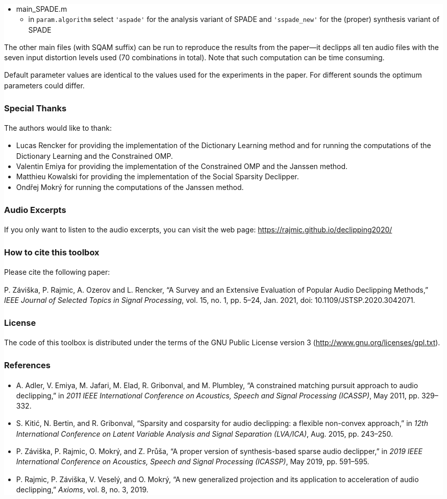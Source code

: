    - main_SPADE.m
      * in `param.algorithm` select `'aspade'` for the analysis variant of SPADE and `'sspade_new'` for the (proper) synthesis variant of SPADE

The other main files (with SQAM suffix) can be run to reproduce the results from the paper&#8212;it declipps all ten audio files with the seven input distortion levels used (70 combinations in total). Note that such computation can be time consuming.

Default parameter values are identical to the values used for the experiments in the paper. For different sounds the optimum parameters could differ.

### Special Thanks
The authors would like to thank:
   - Lucas Rencker for providing the implementation of the Dictionary Learning method and for running the computations of the Dictionary Learning and the Constrained OMP.
   - Valentin Emiya for providing the implementation of the Constrained OMP and the Janssen method.
   - Matthieu Kowalski for providing the implementation of the Social Sparsity Declipper.
   - Ondřej Mokrý for running the computations of the Janssen method.

### Audio Excerpts
If you only want to listen to the audio excerpts, you can visit the web page:
https://rajmic.github.io/declipping2020/

### How to cite this toolbox
Please cite the following paper:

P. Záviška, P. Rajmic, A. Ozerov and L. Rencker, 
“A Survey and an Extensive Evaluation of Popular Audio Declipping Methods,” 
*IEEE Journal of Selected Topics in Signal Processing*, 
vol.&nbsp;15, no.&nbsp;1, pp.&nbsp;5&#8211;24, Jan.&nbsp;2021, doi: 10.1109/JSTSP.2020.3042071.

### License
The code of this toolbox is distributed under the terms of the GNU Public License version 3 (http://www.gnu.org/licenses/gpl.txt).

### References
- A. Adler, V. Emiya, M. Jafari, M. Elad, R. Gribonval, and M. Plumbley,
“A constrained matching pursuit approach to audio declipping,” 
in *2011 IEEE International Conference on Acoustics, Speech and Signal Processing (ICASSP)*, 
May 2011, pp.&nbsp;329&#8211;332.

- S. Kitić, N. Bertin, and R. Gribonval, 
“Sparsity and cosparsity for audio declipping: a flexible non-convex approach,” 
in *12th International Conference on Latent Variable Analysis and Signal Separation (LVA/ICA)*, 
Aug.&nbsp;2015, pp.&nbsp;243&#8211;250.

- P. Záviška, P. Rajmic, O. Mokrý, and Z. Průša, 
“A proper version of synthesis-based sparse audio declipper,”
in *2019 IEEE International Conference on Acoustics, Speech and Signal Processing (ICASSP)*,
May&nbsp;2019, pp.&nbsp;591&#8211;595.

- P. Rajmic, P. Záviška, V. Veselý, and O. Mokrý, 
“A new generalized projection and its application to acceleration of audio declipping,”
*Axioms*, vol.&nbsp;8, no.&nbsp;3, 2019.

